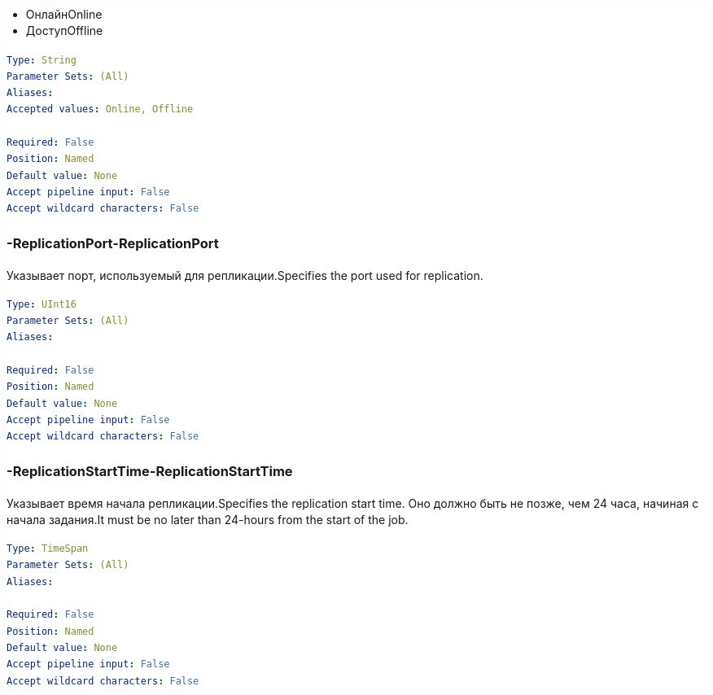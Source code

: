 - <span data-ttu-id="f3b1e-140">Онлайн</span><span class="sxs-lookup"><span data-stu-id="f3b1e-140">Online</span></span>
- <span data-ttu-id="f3b1e-141">Доступ</span><span class="sxs-lookup"><span data-stu-id="f3b1e-141">Offline</span></span>

```yaml
Type: String
Parameter Sets: (All)
Aliases: 
Accepted values: Online, Offline

Required: False
Position: Named
Default value: None
Accept pipeline input: False
Accept wildcard characters: False
```

### <span data-ttu-id="f3b1e-142">-ReplicationPort</span><span class="sxs-lookup"><span data-stu-id="f3b1e-142">-ReplicationPort</span></span>
<span data-ttu-id="f3b1e-143">Указывает порт, используемый для репликации.</span><span class="sxs-lookup"><span data-stu-id="f3b1e-143">Specifies the port used for replication.</span></span>

```yaml
Type: UInt16
Parameter Sets: (All)
Aliases: 

Required: False
Position: Named
Default value: None
Accept pipeline input: False
Accept wildcard characters: False
```

### <span data-ttu-id="f3b1e-144">-ReplicationStartTime</span><span class="sxs-lookup"><span data-stu-id="f3b1e-144">-ReplicationStartTime</span></span>
<span data-ttu-id="f3b1e-145">Указывает время начала репликации.</span><span class="sxs-lookup"><span data-stu-id="f3b1e-145">Specifies the replication start time.</span></span>
<span data-ttu-id="f3b1e-146">Оно должно быть не позже, чем 24 часа, начиная с начала задания.</span><span class="sxs-lookup"><span data-stu-id="f3b1e-146">It must be no later than 24-hours from the start of the job.</span></span>

```yaml
Type: TimeSpan
Parameter Sets: (All)
Aliases: 

Required: False
Position: Named
Default value: None
Accept pipeline input: False
Accept wildcard characters: False
```
